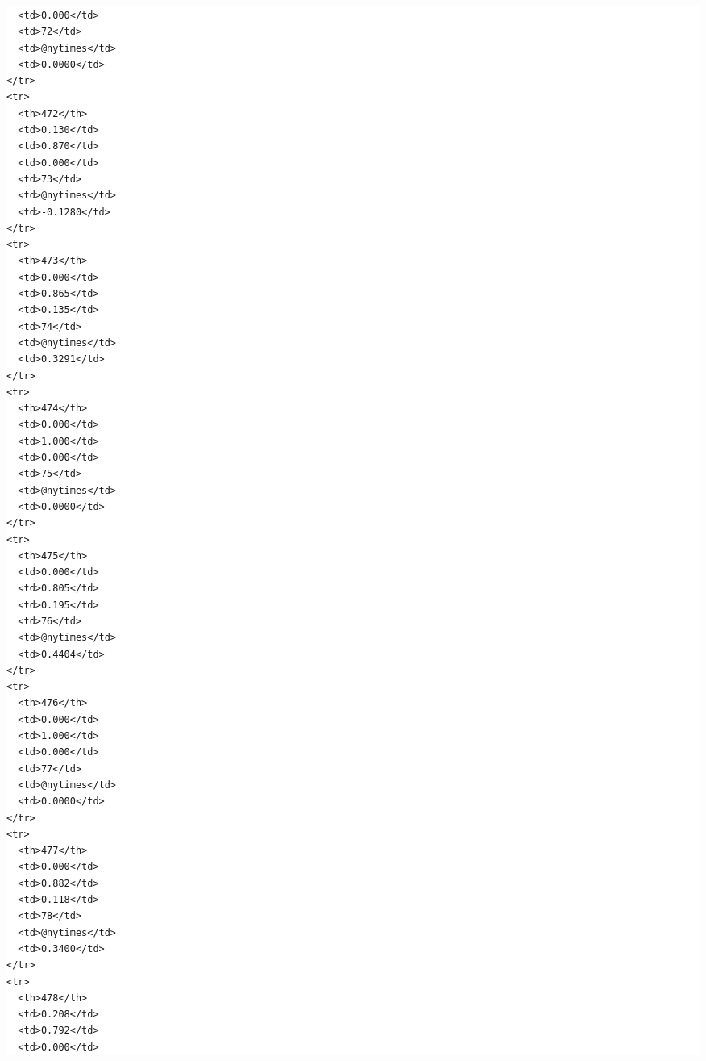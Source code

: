       <td>0.000</td>
      <td>72</td>
      <td>@nytimes</td>
      <td>0.0000</td>
    </tr>
    <tr>
      <th>472</th>
      <td>0.130</td>
      <td>0.870</td>
      <td>0.000</td>
      <td>73</td>
      <td>@nytimes</td>
      <td>-0.1280</td>
    </tr>
    <tr>
      <th>473</th>
      <td>0.000</td>
      <td>0.865</td>
      <td>0.135</td>
      <td>74</td>
      <td>@nytimes</td>
      <td>0.3291</td>
    </tr>
    <tr>
      <th>474</th>
      <td>0.000</td>
      <td>1.000</td>
      <td>0.000</td>
      <td>75</td>
      <td>@nytimes</td>
      <td>0.0000</td>
    </tr>
    <tr>
      <th>475</th>
      <td>0.000</td>
      <td>0.805</td>
      <td>0.195</td>
      <td>76</td>
      <td>@nytimes</td>
      <td>0.4404</td>
    </tr>
    <tr>
      <th>476</th>
      <td>0.000</td>
      <td>1.000</td>
      <td>0.000</td>
      <td>77</td>
      <td>@nytimes</td>
      <td>0.0000</td>
    </tr>
    <tr>
      <th>477</th>
      <td>0.000</td>
      <td>0.882</td>
      <td>0.118</td>
      <td>78</td>
      <td>@nytimes</td>
      <td>0.3400</td>
    </tr>
    <tr>
      <th>478</th>
      <td>0.208</td>
      <td>0.792</td>
      <td>0.000</td>